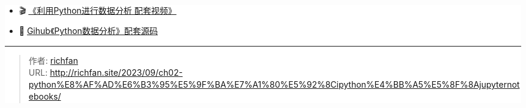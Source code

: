 - 🎬 [《利用Python进行数据分析 配套视频》](https://www.bilibili.com/video/BV1cA411v7VG)

- 🚝 [Gihub《Python数据分析》配套源码](https://github.com/wesm/pydata-book)



---

> 作者: [richfan](https://richfan.site/)  
> URL: http://richfan.site/2023/09/ch02-python%E8%AF%AD%E6%B3%95%E5%9F%BA%E7%A1%80%E5%92%8Cipython%E4%BB%A5%E5%8F%8Ajupyternotebooks/  


